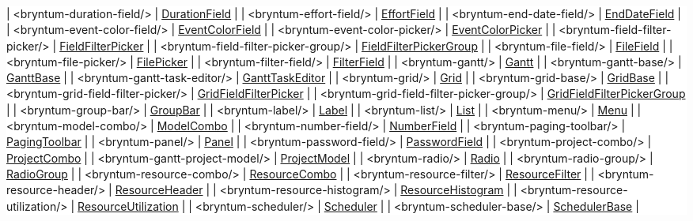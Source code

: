 | &lt;bryntum-duration-field/&gt;                    | [DurationField](#Core/widget/DurationField)                                           |
| &lt;bryntum-effort-field/&gt;                      | [EffortField](#SchedulerPro/widget/EffortField)                                       |
| &lt;bryntum-end-date-field/&gt;                    | [EndDateField](#SchedulerPro/widget/EndDateField)                                     |
| &lt;bryntum-event-color-field/&gt;                 | [EventColorField](#Scheduler/widget/EventColorField)                                  |
| &lt;bryntum-event-color-picker/&gt;                | [EventColorPicker](#Scheduler/widget/EventColorPicker)                                |
| &lt;bryntum-field-filter-picker/&gt;               | [FieldFilterPicker](#Core/widget/FieldFilterPicker)                                   |
| &lt;bryntum-field-filter-picker-group/&gt;         | [FieldFilterPickerGroup](#Core/widget/FieldFilterPickerGroup)                         |
| &lt;bryntum-file-field/&gt;                        | [FileField](#Core/widget/FileField)                                                   |
| &lt;bryntum-file-picker/&gt;                       | [FilePicker](#Core/widget/FilePicker)                                                 |
| &lt;bryntum-filter-field/&gt;                      | [FilterField](#Core/widget/FilterField)                                               |
| &lt;bryntum-gantt/&gt;                             | [Gantt](#Gantt/view/Gantt)                                                            |
| &lt;bryntum-gantt-base/&gt;                        | [GanttBase](#Gantt/view/GanttBase)                                                    |
| &lt;bryntum-gantt-task-editor/&gt;                 | [GanttTaskEditor](#SchedulerPro/widget/GanttTaskEditor)                               |
| &lt;bryntum-grid/&gt;                              | [Grid](#Grid/view/Grid)                                                               |
| &lt;bryntum-grid-base/&gt;                         | [GridBase](#Grid/view/GridBase)                                                       |
| &lt;bryntum-grid-field-filter-picker/&gt;          | [GridFieldFilterPicker](#Grid/widget/GridFieldFilterPicker)                           |
| &lt;bryntum-grid-field-filter-picker-group/&gt;    | [GridFieldFilterPickerGroup](#Grid/widget/GridFieldFilterPickerGroup)                 |
| &lt;bryntum-group-bar/&gt;                         | [GroupBar](#Grid/widget/GroupBar)                                                     |
| &lt;bryntum-label/&gt;                             | [Label](#Core/widget/Label)                                                           |
| &lt;bryntum-list/&gt;                              | [List](#Core/widget/List)                                                             |
| &lt;bryntum-menu/&gt;                              | [Menu](#Core/widget/Menu)                                                             |
| &lt;bryntum-model-combo/&gt;                       | [ModelCombo](#SchedulerPro/widget/ModelCombo)                                         |
| &lt;bryntum-number-field/&gt;                      | [NumberField](#Core/widget/NumberField)                                               |
| &lt;bryntum-paging-toolbar/&gt;                    | [PagingToolbar](#Core/widget/PagingToolbar)                                           |
| &lt;bryntum-panel/&gt;                             | [Panel](#Core/widget/Panel)                                                           |
| &lt;bryntum-password-field/&gt;                    | [PasswordField](#Core/widget/PasswordField)                                           |
| &lt;bryntum-project-combo/&gt;                     | [ProjectCombo](#Scheduler/widget/ProjectCombo)                                        |
| &lt;bryntum-gantt-project-model/&gt;               | [ProjectModel](#Gantt/model/ProjectModel)                                             |
| &lt;bryntum-radio/&gt;                             | [Radio](#Core/widget/Radio)                                                           |
| &lt;bryntum-radio-group/&gt;                       | [RadioGroup](#Core/widget/RadioGroup)                                                 |
| &lt;bryntum-resource-combo/&gt;                    | [ResourceCombo](#Scheduler/widget/ResourceCombo)                                      |
| &lt;bryntum-resource-filter/&gt;                   | [ResourceFilter](#Scheduler/widget/ResourceFilter)                                    |
| &lt;bryntum-resource-header/&gt;                   | [ResourceHeader](#Scheduler/view/ResourceHeader)                                      |
| &lt;bryntum-resource-histogram/&gt;                | [ResourceHistogram](#SchedulerPro/view/ResourceHistogram)                             |
| &lt;bryntum-resource-utilization/&gt;              | [ResourceUtilization](#SchedulerPro/view/ResourceUtilization)                         |
| &lt;bryntum-scheduler/&gt;                         | [Scheduler](#Scheduler/view/Scheduler)                                                |
| &lt;bryntum-scheduler-base/&gt;                    | [SchedulerBase](#Scheduler/view/SchedulerBase)                                        |
